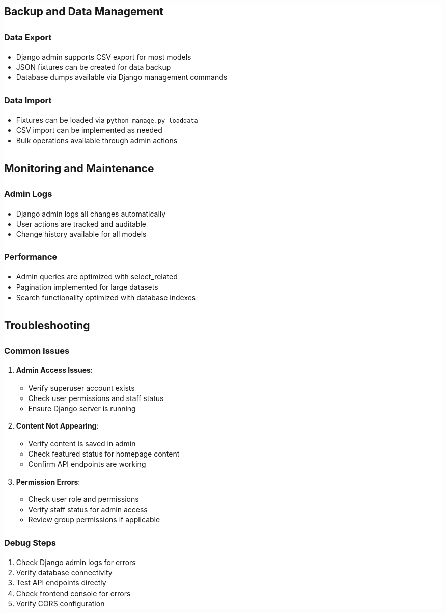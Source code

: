 ## Backup and Data Management

### Data Export
- Django admin supports CSV export for most models
- JSON fixtures can be created for data backup
- Database dumps available via Django management commands

### Data Import
- Fixtures can be loaded via `python manage.py loaddata`
- CSV import can be implemented as needed
- Bulk operations available through admin actions

## Monitoring and Maintenance

### Admin Logs
- Django admin logs all changes automatically
- User actions are tracked and auditable
- Change history available for all models

### Performance
- Admin queries are optimized with select_related
- Pagination implemented for large datasets
- Search functionality optimized with database indexes

## Troubleshooting

### Common Issues

1. **Admin Access Issues**:
   - Verify superuser account exists
   - Check user permissions and staff status
   - Ensure Django server is running

2. **Content Not Appearing**:
   - Verify content is saved in admin
   - Check featured status for homepage content
   - Confirm API endpoints are working

3. **Permission Errors**:
   - Check user role and permissions
   - Verify staff status for admin access
   - Review group permissions if applicable

### Debug Steps

1. Check Django admin logs for errors
2. Verify database connectivity
3. Test API endpoints directly
4. Check frontend console for errors
5. Verify CORS configuration
